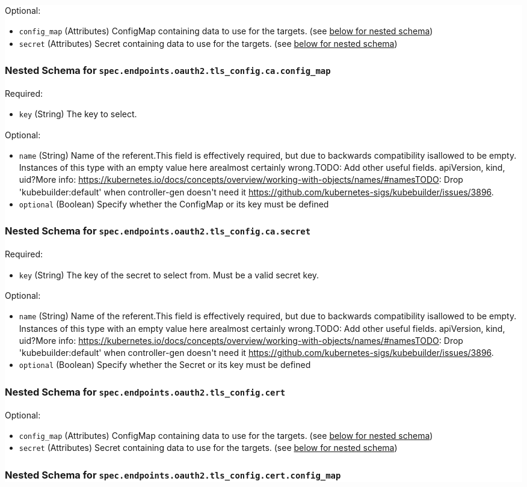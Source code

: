 Optional:

- `config_map` (Attributes) ConfigMap containing data to use for the targets. (see [below for nested schema](#nestedatt--spec--endpoints--oauth2--tls_config--ca--config_map))
- `secret` (Attributes) Secret containing data to use for the targets. (see [below for nested schema](#nestedatt--spec--endpoints--oauth2--tls_config--ca--secret))

<a id="nestedatt--spec--endpoints--oauth2--tls_config--ca--config_map"></a>
### Nested Schema for `spec.endpoints.oauth2.tls_config.ca.config_map`

Required:

- `key` (String) The key to select.

Optional:

- `name` (String) Name of the referent.This field is effectively required, but due to backwards compatibility isallowed to be empty. Instances of this type with an empty value here arealmost certainly wrong.TODO: Add other useful fields. apiVersion, kind, uid?More info: https://kubernetes.io/docs/concepts/overview/working-with-objects/names/#namesTODO: Drop 'kubebuilder:default' when controller-gen doesn't need it https://github.com/kubernetes-sigs/kubebuilder/issues/3896.
- `optional` (Boolean) Specify whether the ConfigMap or its key must be defined


<a id="nestedatt--spec--endpoints--oauth2--tls_config--ca--secret"></a>
### Nested Schema for `spec.endpoints.oauth2.tls_config.ca.secret`

Required:

- `key` (String) The key of the secret to select from.  Must be a valid secret key.

Optional:

- `name` (String) Name of the referent.This field is effectively required, but due to backwards compatibility isallowed to be empty. Instances of this type with an empty value here arealmost certainly wrong.TODO: Add other useful fields. apiVersion, kind, uid?More info: https://kubernetes.io/docs/concepts/overview/working-with-objects/names/#namesTODO: Drop 'kubebuilder:default' when controller-gen doesn't need it https://github.com/kubernetes-sigs/kubebuilder/issues/3896.
- `optional` (Boolean) Specify whether the Secret or its key must be defined



<a id="nestedatt--spec--endpoints--oauth2--tls_config--cert"></a>
### Nested Schema for `spec.endpoints.oauth2.tls_config.cert`

Optional:

- `config_map` (Attributes) ConfigMap containing data to use for the targets. (see [below for nested schema](#nestedatt--spec--endpoints--oauth2--tls_config--cert--config_map))
- `secret` (Attributes) Secret containing data to use for the targets. (see [below for nested schema](#nestedatt--spec--endpoints--oauth2--tls_config--cert--secret))

<a id="nestedatt--spec--endpoints--oauth2--tls_config--cert--config_map"></a>
### Nested Schema for `spec.endpoints.oauth2.tls_config.cert.config_map`
